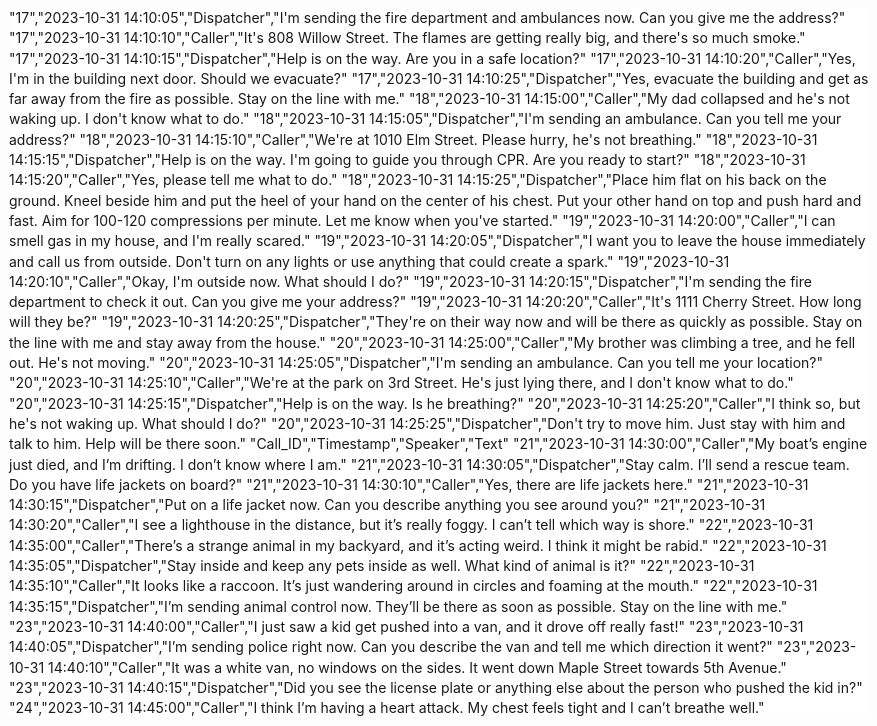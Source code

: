 "17","2023-10-31 14:10:05","Dispatcher","I'm sending the fire department and ambulances now. Can you give me the address?"
"17","2023-10-31 14:10:10","Caller","It's 808 Willow Street. The flames are getting really big, and there's so much smoke."
"17","2023-10-31 14:10:15","Dispatcher","Help is on the way. Are you in a safe location?"
"17","2023-10-31 14:10:20","Caller","Yes, I'm in the building next door. Should we evacuate?"
"17","2023-10-31 14:10:25","Dispatcher","Yes, evacuate the building and get as far away from the fire as possible. Stay on the line with me."
"18","2023-10-31 14:15:00","Caller","My dad collapsed and he's not waking up. I don't know what to do."
"18","2023-10-31 14:15:05","Dispatcher","I'm sending an ambulance. Can you tell me your address?"
"18","2023-10-31 14:15:10","Caller","We're at 1010 Elm Street. Please hurry, he's not breathing."
"18","2023-10-31 14:15:15","Dispatcher","Help is on the way. I'm going to guide you through CPR. Are you ready to start?"
"18","2023-10-31 14:15:20","Caller","Yes, please tell me what to do."
"18","2023-10-31 14:15:25","Dispatcher","Place him flat on his back on the ground. Kneel beside him and put the heel of your hand on the center of his chest. Put your other hand on top and push hard and fast. Aim for 100-120 compressions per minute. Let me know when you've started."
"19","2023-10-31 14:20:00","Caller","I can smell gas in my house, and I'm really scared."
"19","2023-10-31 14:20:05","Dispatcher","I want you to leave the house immediately and call us from outside. Don't turn on any lights or use anything that could create a spark."
"19","2023-10-31 14:20:10","Caller","Okay, I'm outside now. What should I do?"
"19","2023-10-31 14:20:15","Dispatcher","I'm sending the fire department to check it out. Can you give me your address?"
"19","2023-10-31 14:20:20","Caller","It's 1111 Cherry Street. How long will they be?"
"19","2023-10-31 14:20:25","Dispatcher","They're on their way now and will be there as quickly as possible. Stay on the line with me and stay away from the house."
"20","2023-10-31 14:25:00","Caller","My brother was climbing a tree, and he fell out. He's not moving."
"20","2023-10-31 14:25:05","Dispatcher","I'm sending an ambulance. Can you tell me your location?"
"20","2023-10-31 14:25:10","Caller","We're at the park on 3rd Street. He's just lying there, and I don't know what to do."
"20","2023-10-31 14:25:15","Dispatcher","Help is on the way. Is he breathing?"
"20","2023-10-31 14:25:20","Caller","I think so, but he's not waking up. What should I do?"
"20","2023-10-31 14:25:25","Dispatcher","Don't try to move him. Just stay with him and talk to him. Help will be there soon."
"Call_ID","Timestamp","Speaker","Text"
"21","2023-10-31 14:30:00","Caller","My boat’s engine just died, and I’m drifting. I don’t know where I am."
"21","2023-10-31 14:30:05","Dispatcher","Stay calm. I’ll send a rescue team. Do you have life jackets on board?"
"21","2023-10-31 14:30:10","Caller","Yes, there are life jackets here."
"21","2023-10-31 14:30:15","Dispatcher","Put on a life jacket now. Can you describe anything you see around you?"
"21","2023-10-31 14:30:20","Caller","I see a lighthouse in the distance, but it’s really foggy. I can’t tell which way is shore."
"22","2023-10-31 14:35:00","Caller","There’s a strange animal in my backyard, and it’s acting weird. I think it might be rabid."
"22","2023-10-31 14:35:05","Dispatcher","Stay inside and keep any pets inside as well. What kind of animal is it?"
"22","2023-10-31 14:35:10","Caller","It looks like a raccoon. It’s just wandering around in circles and foaming at the mouth."
"22","2023-10-31 14:35:15","Dispatcher","I’m sending animal control now. They’ll be there as soon as possible. Stay on the line with me."
"23","2023-10-31 14:40:00","Caller","I just saw a kid get pushed into a van, and it drove off really fast!"
"23","2023-10-31 14:40:05","Dispatcher","I’m sending police right now. Can you describe the van and tell me which direction it went?"
"23","2023-10-31 14:40:10","Caller","It was a white van, no windows on the sides. It went down Maple Street towards 5th Avenue."
"23","2023-10-31 14:40:15","Dispatcher","Did you see the license plate or anything else about the person who pushed the kid in?"
"24","2023-10-31 14:45:00","Caller","I think I’m having a heart attack. My chest feels tight and I can’t breathe well."